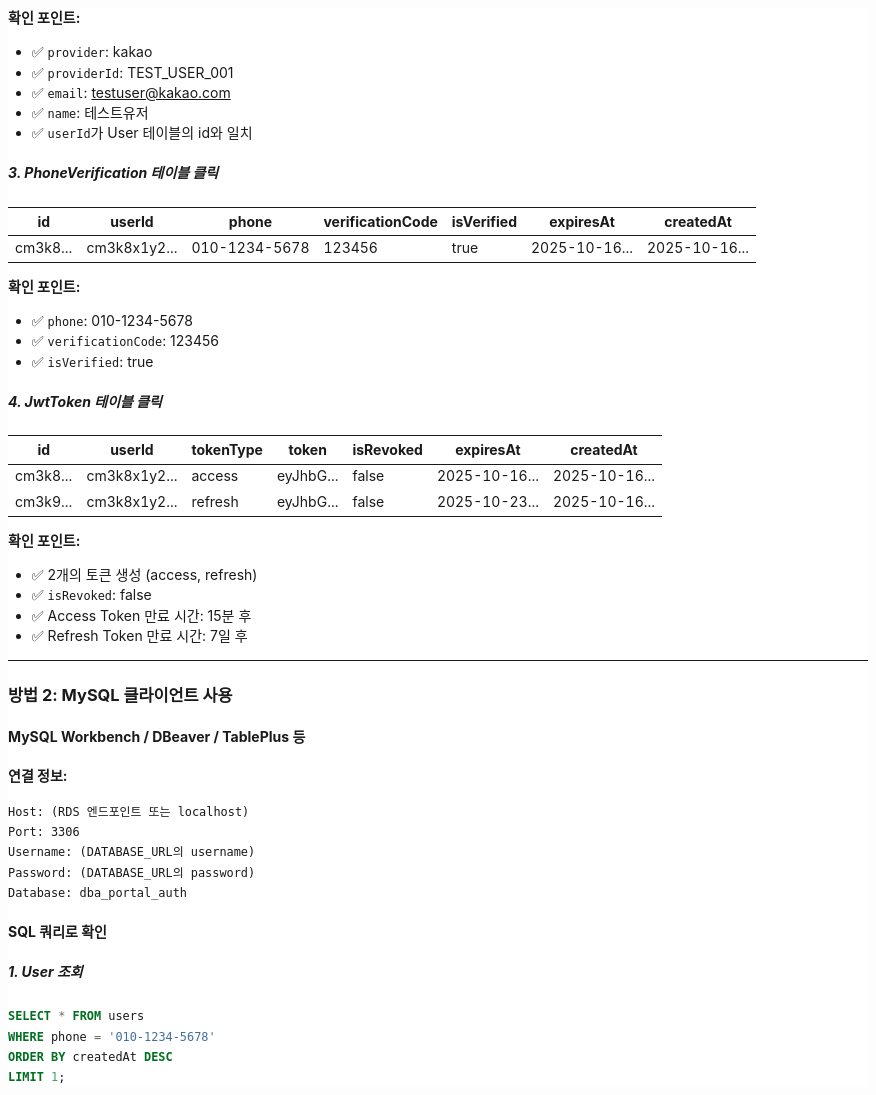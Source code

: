 **확인 포인트:**
- ✅ `provider`: kakao
- ✅ `providerId`: TEST_USER_001
- ✅ `email`: testuser@kakao.com
- ✅ `name`: 테스트유저
- ✅ `userId`가 User 테이블의 id와 일치

##### 3. **PhoneVerification** 테이블 클릭

| id | userId | phone | verificationCode | isVerified | expiresAt | createdAt |
|----|--------|-------|------------------|------------|-----------|-----------|
| cm3k8... | cm3k8x1y2... | 010-1234-5678 | 123456 | true | 2025-10-16... | 2025-10-16... |

**확인 포인트:**
- ✅ `phone`: 010-1234-5678
- ✅ `verificationCode`: 123456
- ✅ `isVerified`: true

##### 4. **JwtToken** 테이블 클릭

| id | userId | tokenType | token | isRevoked | expiresAt | createdAt |
|----|--------|-----------|-------|-----------|-----------|-----------|
| cm3k8... | cm3k8x1y2... | access | eyJhbG... | false | 2025-10-16... | 2025-10-16... |
| cm3k9... | cm3k8x1y2... | refresh | eyJhbG... | false | 2025-10-23... | 2025-10-16... |

**확인 포인트:**
- ✅ 2개의 토큰 생성 (access, refresh)
- ✅ `isRevoked`: false
- ✅ Access Token 만료 시간: 15분 후
- ✅ Refresh Token 만료 시간: 7일 후

---

### 방법 2: MySQL 클라이언트 사용

#### MySQL Workbench / DBeaver / TablePlus 등

**연결 정보:**
```
Host: (RDS 엔드포인트 또는 localhost)
Port: 3306
Username: (DATABASE_URL의 username)
Password: (DATABASE_URL의 password)
Database: dba_portal_auth
```

#### SQL 쿼리로 확인

##### 1. User 조회

```sql
SELECT * FROM users
WHERE phone = '010-1234-5678'
ORDER BY createdAt DESC
LIMIT 1;
```
